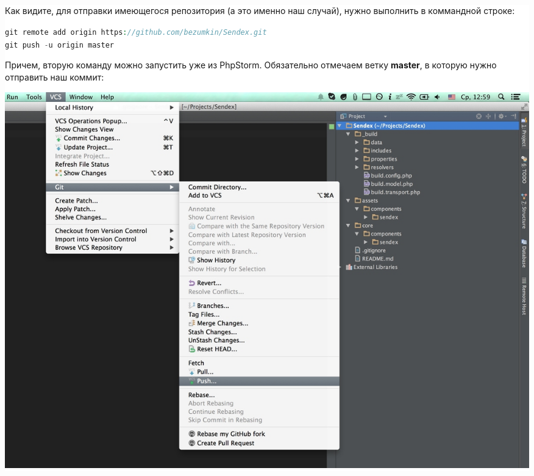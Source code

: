 Как видите, для отправки имеющегося репозитория (а это именно наш случай), нужно выполнить в коммандной строке:

``` php
git remote add origin https://github.com/bezumkin/Sendex.git
git push -u origin master
```

Причем, вторую команду можно запустить уже из PhpStorm. Обязательно отмечаем ветку **master**, в которую нужно отправить наш коммит:

![](git-basics-20.png)

